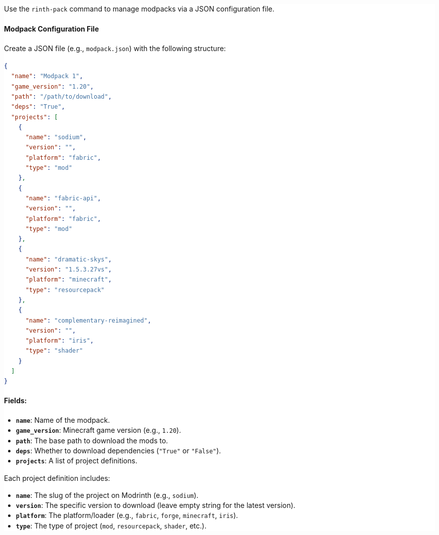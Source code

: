Use the `rinth-pack` command to manage modpacks via a JSON configuration file.

#### Modpack Configuration File

Create a JSON file (e.g., `modpack.json`) with the following structure:

```json
{
  "name": "Modpack 1",
  "game_version": "1.20",
  "path": "/path/to/download",
  "deps": "True",
  "projects": [
    {
      "name": "sodium",
      "version": "",
      "platform": "fabric",
      "type": "mod"
    },
    {
      "name": "fabric-api",
      "version": "",
      "platform": "fabric",
      "type": "mod"
    },
    {
      "name": "dramatic-skys",
      "version": "1.5.3.27vs",
      "platform": "minecraft",
      "type": "resourcepack"
    },
    {
      "name": "complementary-reimagined",
      "version": "",
      "platform": "iris",
      "type": "shader"
    }
  ]
}
```

#### Fields:

- **`name`**: Name of the modpack.
- **`game_version`**: Minecraft game version (e.g., `1.20`).
- **`path`**: The base path to download the mods to.
- **`deps`**: Whether to download dependencies (`"True"` or `"False"`).
- **`projects`**: A list of project definitions.

Each project definition includes:

- **`name`**: The slug of the project on Modrinth (e.g., `sodium`).
- **`version`**: The specific version to download (leave empty string for the latest version).
- **`platform`**: The platform/loader (e.g., `fabric`, `forge`, `minecraft`, `iris`).
- **`type`**: The type of project (`mod`, `resourcepack`, `shader`, etc.).
